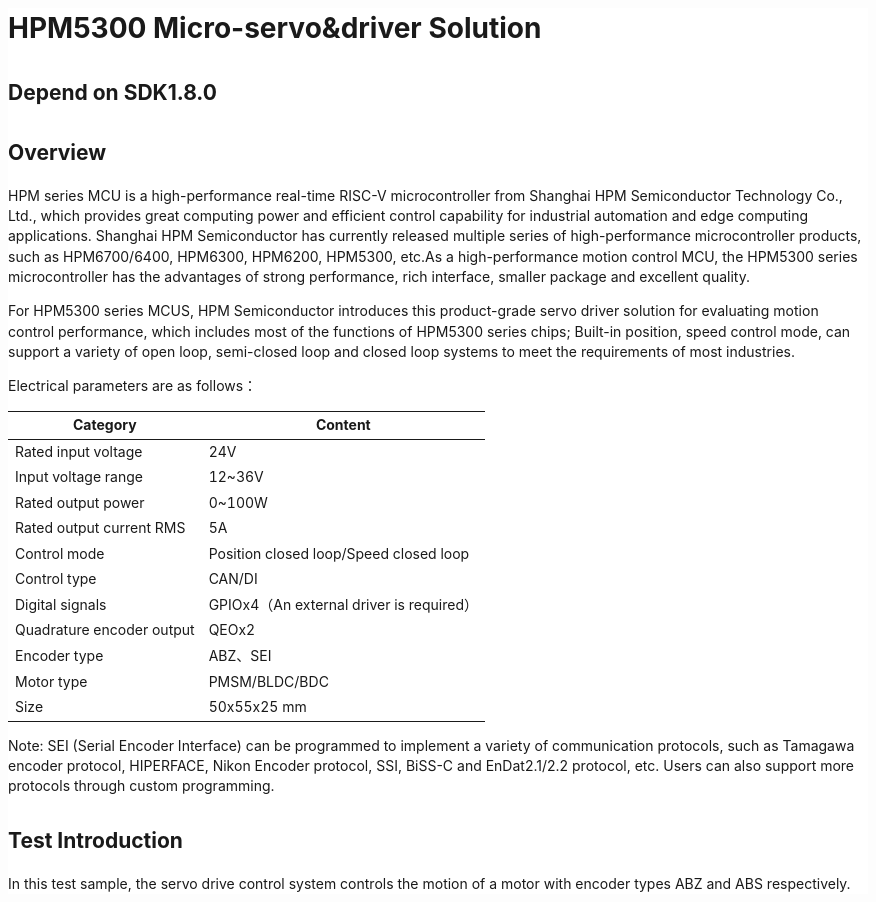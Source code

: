 # HPM5300 Micro-servo&driver Solution

## Depend on SDK1.8.0

## Overview

HPM series MCU is a high-performance real-time RISC-V microcontroller from Shanghai HPM Semiconductor Technology Co., Ltd., which provides great computing power and efficient control capability for industrial automation and edge computing applications. Shanghai HPM Semiconductor has currently released multiple series of high-performance microcontroller products, such as HPM6700/6400, HPM6300, HPM6200, HPM5300, etc.As a high-performance motion control MCU, the HPM5300 series microcontroller has the advantages of strong performance, rich interface, smaller package and excellent quality.

For HPM5300 series MCUS, HPM Semiconductor introduces this product-grade servo driver solution for evaluating motion control performance, which includes most of the functions of HPM5300 series chips; Built-in position, speed control mode, can support a variety of open loop, semi-closed loop and closed loop systems to meet the requirements of most industries.

Electrical parameters are as follows：

| Category | Content |
| ---- | ---- |
| Rated input voltage | 24V |
| Input voltage range | 12~36V |
| Rated output power | 0~100W |
| Rated output current RMS | 5A |
| Control mode | Position closed loop/Speed closed loop |
| Control type | CAN/DI |
| Digital signals | GPIOx4（An external driver is required） |
| Quadrature encoder output | QEOx2|
| Encoder type | ABZ、SEI |
| Motor type | PMSM/BLDC/BDC |
| Size| 50x55x25 mm |

Note: SEI (Serial Encoder Interface) can be programmed to implement a variety of communication protocols, such as Tamagawa encoder protocol, HIPERFACE, Nikon Encoder protocol, SSI, BiSS-C and EnDat2.1/2.2 protocol, etc. Users can also support more protocols through custom programming.

## Test Introduction

In this test sample, the servo drive control system controls the motion of a motor with encoder types ABZ and ABS respectively.
